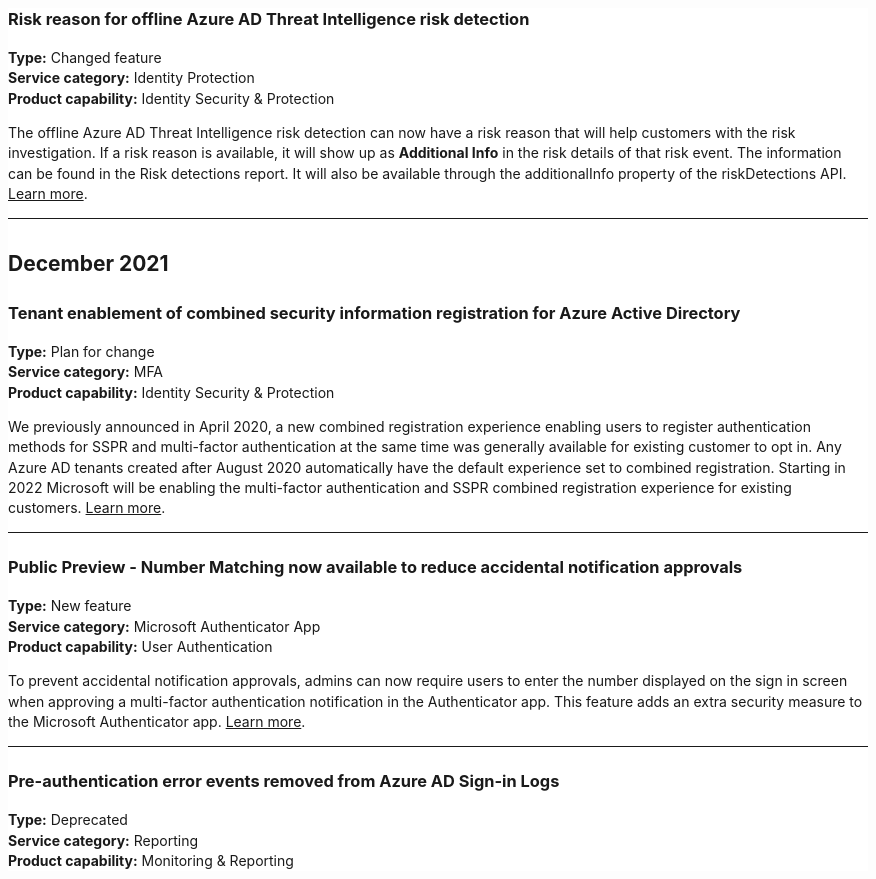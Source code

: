
### Risk reason for offline Azure AD Threat Intelligence risk detection

**Type:** Changed feature  
**Service category:** Identity Protection  
**Product capability:** Identity Security & Protection  
 
The offline Azure AD Threat Intelligence risk detection can now have a risk reason that will help customers with the risk investigation. If a risk reason is available, it will show up as **Additional Info** in the risk details of that risk event. The information can be found in the Risk detections report. It will also be available through the additionalInfo property of the riskDetections API. [Learn more](../identity-protection/howto-identity-protection-investigate-risk.md).
 
---


## December 2021

### Tenant enablement of combined security information registration for Azure Active Directory

**Type:** Plan for change  
**Service category:** MFA  
**Product capability:** Identity Security & Protection  
 
We previously announced in April 2020, a new combined registration experience enabling users to register authentication methods for SSPR and multi-factor authentication at the same time was generally available for existing customer to opt in. Any Azure AD tenants created after August 2020 automatically have the default experience set to combined registration. Starting in 2022 Microsoft will be enabling the multi-factor authentication and SSPR combined registration experience for existing customers. [Learn more](../authentication/concept-registration-mfa-sspr-combined.md).
 
---

### Public Preview - Number Matching now available to reduce accidental notification approvals

**Type:** New feature  
**Service category:** Microsoft Authenticator App  
**Product capability:** User Authentication  
 
To prevent accidental notification approvals, admins can now  require users to enter the number displayed on the sign in screen when approving a multi-factor authentication notification in the Authenticator app. This feature adds an extra security measure to the Microsoft Authenticator app. [Learn more](../authentication/how-to-mfa-number-match.md).
 
---

### Pre-authentication error events removed from Azure AD Sign-in Logs

**Type:** Deprecated  
**Service category:** Reporting  
**Product capability:** Monitoring & Reporting  
 